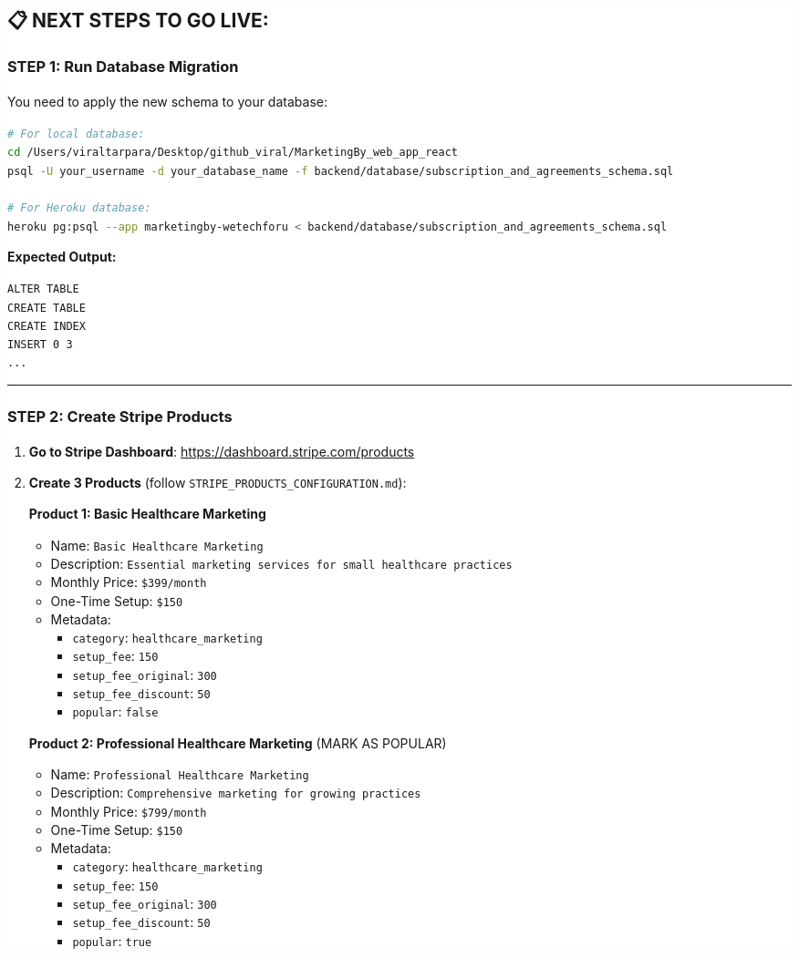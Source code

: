 
## 📋 **NEXT STEPS TO GO LIVE:**

### **STEP 1: Run Database Migration**

You need to apply the new schema to your database:

```bash
# For local database:
cd /Users/viraltarpara/Desktop/github_viral/MarketingBy_web_app_react
psql -U your_username -d your_database_name -f backend/database/subscription_and_agreements_schema.sql

# For Heroku database:
heroku pg:psql --app marketingby-wetechforu < backend/database/subscription_and_agreements_schema.sql
```

**Expected Output:**
```
ALTER TABLE
CREATE TABLE
CREATE INDEX
INSERT 0 3
...
```

---

### **STEP 2: Create Stripe Products**

1. **Go to Stripe Dashboard**: https://dashboard.stripe.com/products

2. **Create 3 Products** (follow `STRIPE_PRODUCTS_CONFIGURATION.md`):

   **Product 1: Basic Healthcare Marketing**
   - Name: `Basic Healthcare Marketing`
   - Description: `Essential marketing services for small healthcare practices`
   - Monthly Price: `$399/month`
   - One-Time Setup: `$150`
   - Metadata:
     - `category`: `healthcare_marketing`
     - `setup_fee`: `150`
     - `setup_fee_original`: `300`
     - `setup_fee_discount`: `50`
     - `popular`: `false`

   **Product 2: Professional Healthcare Marketing** (MARK AS POPULAR)
   - Name: `Professional Healthcare Marketing`
   - Description: `Comprehensive marketing for growing practices`
   - Monthly Price: `$799/month`
   - One-Time Setup: `$150`
   - Metadata:
     - `category`: `healthcare_marketing`
     - `setup_fee`: `150`
     - `setup_fee_original`: `300`
     - `setup_fee_discount`: `50`
     - `popular`: `true`
